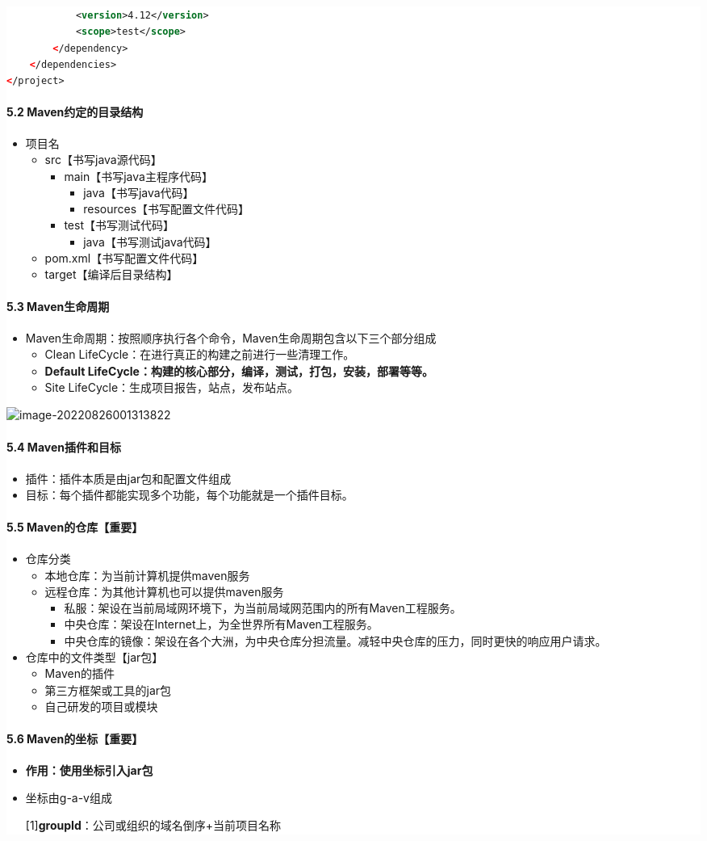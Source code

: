  ```xml
              <version>4.12</version>
              <scope>test</scope>
          </dependency>
      </dependencies>
  </project>
  ```

#### 5.2 Maven约定的目录结构

- 项目名
  - src【书写java源代码】
    - main【书写java主程序代码】
      - java【书写java代码】
      - resources【书写配置文件代码】
    - test【书写测试代码】
      - java【书写测试java代码】
  - pom.xml【书写配置文件代码】
  - target【编译后目录结构】

#### 5.3 Maven生命周期

- Maven生命周期：按照顺序执行各个命令，Maven生命周期包含以下三个部分组成
  - Clean LifeCycle：在进行真正的构建之前进行一些清理工作。
  - **Default LifeCycle：构建的核心部分，编译，测试，打包，安装，部署等等。**
  - Site LifeCycle：生成项目报告，站点，发布站点。

![image-20220826001313822](https://gitee.com/XXXTENTWXD/pic/raw/master/images/image-20220826001313822.png)

#### 5.4 Maven插件和目标

- 插件：插件本质是由jar包和配置文件组成
- 目标：每个插件都能实现多个功能，每个功能就是一个插件目标。

#### 5.5 Maven的仓库【重要】

- 仓库分类
  - 本地仓库：为当前计算机提供maven服务
  - 远程仓库：为其他计算机也可以提供maven服务
    - 私服：架设在当前局域网环境下，为当前局域网范围内的所有Maven工程服务。
    - 中央仓库：架设在Internet上，为全世界所有Maven工程服务。
    - 中央仓库的镜像：架设在各个大洲，为中央仓库分担流量。减轻中央仓库的压力，同时更快的响应用户请求。
- 仓库中的文件类型【jar包】
  - Maven的插件
  - 第三方框架或工具的jar包
  - 自己研发的项目或模块

#### 5.6 Maven的坐标【重要】

- **作用：使用坐标引入jar包**

- 坐标由g-a-v组成

  [1]**groupId**：公司或组织的域名倒序+当前项目名称
